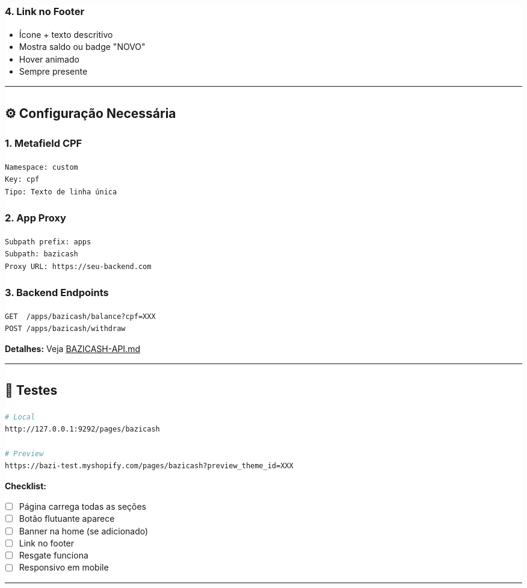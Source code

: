 ### 4. Link no Footer

- Ícone + texto descritivo
- Mostra saldo ou badge "NOVO"
- Hover animado
- Sempre presente

---

## ⚙️ Configuração Necessária

### 1. Metafield CPF

```
Namespace: custom
Key: cpf
Tipo: Texto de linha única
```

### 2. App Proxy

```
Subpath prefix: apps
Subpath: bazicash
Proxy URL: https://seu-backend.com
```

### 3. Backend Endpoints

```
GET  /apps/bazicash/balance?cpf=XXX
POST /apps/bazicash/withdraw
```

**Detalhes:** Veja [BAZICASH-API.md](BAZICASH-API.md)

---

## 🧪 Testes

```bash
# Local
http://127.0.0.1:9292/pages/bazicash

# Preview
https://bazi-test.myshopify.com/pages/bazicash?preview_theme_id=XXX
```

**Checklist:**

- [ ] Página carrega todas as seções
- [ ] Botão flutuante aparece
- [ ] Banner na home (se adicionado)
- [ ] Link no footer
- [ ] Resgate funciona
- [ ] Responsivo em mobile

---